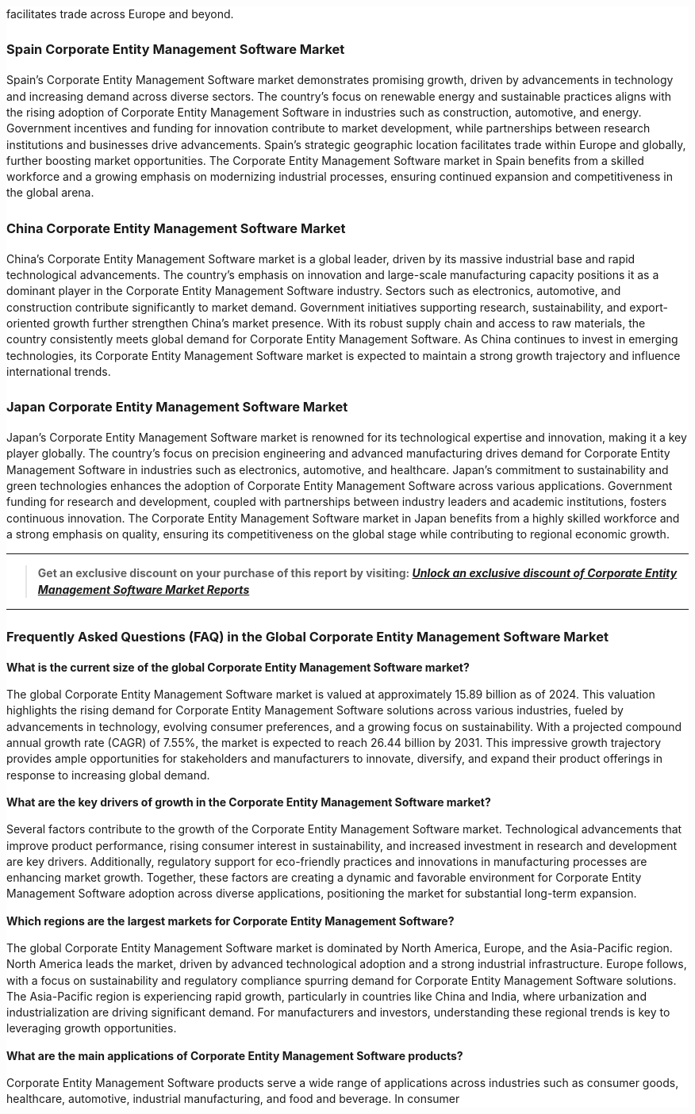 facilitates trade across Europe and beyond.</p><h3>Spain Corporate Entity Management Software Market</h3><p>Spain&rsquo;s Corporate Entity Management Software market demonstrates promising growth, driven by advancements in technology and increasing demand across diverse sectors. The country&rsquo;s focus on renewable energy and sustainable practices aligns with the rising adoption of Corporate Entity Management Software in industries such as construction, automotive, and energy. Government incentives and funding for innovation contribute to market development, while partnerships between research institutions and businesses drive advancements. Spain&rsquo;s strategic geographic location facilitates trade within Europe and globally, further boosting market opportunities. The Corporate Entity Management Software market in Spain benefits from a skilled workforce and a growing emphasis on modernizing industrial processes, ensuring continued expansion and competitiveness in the global arena.</p><h3>China Corporate Entity Management Software Market</h3><p>China&rsquo;s Corporate Entity Management Software market is a global leader, driven by its massive industrial base and rapid technological advancements. The country&rsquo;s emphasis on innovation and large-scale manufacturing capacity positions it as a dominant player in the Corporate Entity Management Software industry. Sectors such as electronics, automotive, and construction contribute significantly to market demand. Government initiatives supporting research, sustainability, and export-oriented growth further strengthen China&rsquo;s market presence. With its robust supply chain and access to raw materials, the country consistently meets global demand for Corporate Entity Management Software. As China continues to invest in emerging technologies, its Corporate Entity Management Software market is expected to maintain a strong growth trajectory and influence international trends.</p><h3>Japan Corporate Entity Management Software Market</h3><p>Japan&rsquo;s Corporate Entity Management Software market is renowned for its technological expertise and innovation, making it a key player globally. The country&rsquo;s focus on precision engineering and advanced manufacturing drives demand for Corporate Entity Management Software in industries such as electronics, automotive, and healthcare. Japan&rsquo;s commitment to sustainability and green technologies enhances the adoption of Corporate Entity Management Software across various applications. Government funding for research and development, coupled with partnerships between industry leaders and academic institutions, fosters continuous innovation. The Corporate Entity Management Software market in Japan benefits from a highly skilled workforce and a strong emphasis on quality, ensuring its competitiveness on the global stage while contributing to regional economic growth.</p><hr /><blockquote><p><strong>Get an exclusive discount on your purchase of this report by visiting: <em><a href="://marketresearchpulse.com/ask-for-discount/59627?utm_source=Github&amp;utm_medium=027">Unlock an exclusive discount of Corporate Entity Management Software Market Reports</a></em>&nbsp;</strong></p></blockquote><hr /><h3>Frequently Asked Questions (FAQ) in the Global Corporate Entity Management Software Market</h3><p><strong>What is the current size of the global Corporate Entity Management Software market?</strong></p><p>The global Corporate Entity Management Software market is valued at approximately 15.89 billion as of 2024. This valuation highlights the rising demand for Corporate Entity Management Software solutions across various industries, fueled by advancements in technology, evolving consumer preferences, and a growing focus on sustainability. With a projected compound annual growth rate (CAGR) of 7.55%, the market is expected to reach 26.44 billion by 2031. This impressive growth trajectory provides ample opportunities for stakeholders and manufacturers to innovate, diversify, and expand their product offerings in response to increasing global demand.</p><p><strong>What are the key drivers of growth in the Corporate Entity Management Software market?</strong></p><p>Several factors contribute to the growth of the Corporate Entity Management Software market. Technological advancements that improve product performance, rising consumer interest in sustainability, and increased investment in research and development are key drivers. Additionally, regulatory support for eco-friendly practices and innovations in manufacturing processes are enhancing market growth. Together, these factors are creating a dynamic and favorable environment for Corporate Entity Management Software adoption across diverse applications, positioning the market for substantial long-term expansion.</p><p><strong>Which regions are the largest markets for Corporate Entity Management Software?</strong></p><p>The global Corporate Entity Management Software market is dominated by North America, Europe, and the Asia-Pacific region. North America leads the market, driven by advanced technological adoption and a strong industrial infrastructure. Europe follows, with a focus on sustainability and regulatory compliance spurring demand for Corporate Entity Management Software solutions. The Asia-Pacific region is experiencing rapid growth, particularly in countries like China and India, where urbanization and industrialization are driving significant demand. For manufacturers and investors, understanding these regional trends is key to leveraging growth opportunities.</p><p><strong>What are the main applications of Corporate Entity Management Software products?</strong></p><p>Corporate Entity Management Software products serve a wide range of applications across industries such as consumer goods, healthcare, automotive, industrial manufacturing, and food and beverage. In consumer